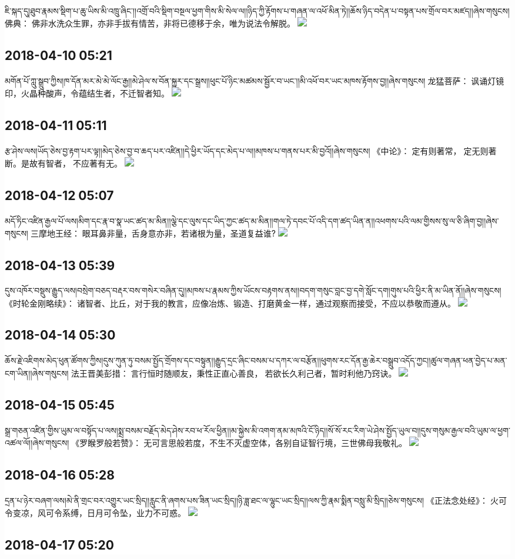 ཇི་སྐད་དུ།ཐུབ་རྣམས་སྡིག་པ་ཆུ་ཡིས་མི་འཁྲུ་ཞིང་།།འགྲོ་བའི་སྡིག་བསྔལ་ཕྱག་གིས་མི་སེལ་ལ།།ཉིད་ཀྱི་རྟོགས་པ་གཞན་ལ་འཕོ་མིན་ཏེ།།ཆོས་ཉིད་བདེན་པ་བསྟན་པས་གྲོལ་བར་མཛད།།ཞེས་གསུངས།
佛典：
佛非水洗众生罪，亦非手拔有情苦，非将已德移于余，唯为说法令解脱。
<img src="../Image/6aa7ad10ly1fq2m4y3590j20c80iejru.jpg" width="400">
 ## 2018-04-10 05:21
མགོན་པོ་ཀླུ་སྒྲུབ་ཀྱིས།ཁ་དོན་མར་མེ་མེ་ལོང་རྒྱ།།མེ་ཤེལ་ས་བོན་སྐྱུར་དང་སྒྲས།།ཕུང་པོ་ཉིང་མཚམས་སྦྱོར་བ་ཡང་།།མི་འཕོ་བར་ཡང་མཁས་རྟོགས་བྱ།།ཞེས་གསུངས།
龙猛菩萨：
讽诵灯镜印，火晶种酸声，令蕴结生者，不迁智者知。
<img src="../Image/6aa7ad10ly1fq2m6lrd7sj20cs09lmyi.jpg" width="400">
 ## 2018-04-11 05:11
རྩ་ཤེས་ལས།ཡོད་ཅེས་བྱ་རྟག་པར་ལྟ།།མེད་ཅེས་བྱ་བ་ཆད་པར་འཛིན།།དེ་ཕྱིར་ཡོད་དང་མེད་པ་ལ།།མཁས་པ་གནས་པར་མི་བྱའོ།།ཞེས་གསུངས།
《中论》：
定有则著常， 定无则著断。是故有智者， 不应著有无。
<img src="../Image/6aa7ad10ly1fq2m7fzf00j20dw0afn1m.jpg" width="400">
 ## 2018-04-12 05:07
མདོ་ཏིང་འཛིན་རྒྱལ་པོ་ལས།མིག་དང་རྣ་བ་སྣ་ཡང་ཚད་མ་མིན།།ལྕེ་དང་ལུས་དང་ཡིད་ཀྱང་ཚད་མ་མིན།།གལ་ཏེ་དབང་པོ་འདི་དག་ཚད་ཡིན་ན།།འཕགས་པའི་ལམ་གྱིསས་སུ་ལ་ཅི་ཞིག་བྱ།།ཞེས་གསུངས།
三摩地王经：
眼耳鼻非量，舌身意亦非，若诸根为量，圣道复益谁?
<img src="../Image/6aa7ad10ly1fq2m85v30ij20c80bvt9p.jpg" width="400">
 ## 2018-04-13 05:39
དུས་འཁོར་བསྡུས་རྒྱུད་ལས།བསྲེག་བཅད་བརྡར་བས་གསེར་བཞིན་དུ།།མཁས་པ་རྣམས་ཀྱིས་ཡོངས་བརྟགས་ནས།།བདག་གསུང་བླང་བྱ་དགེ་སློང་དག།གུས་པའི་ཕྱིར་ནི་མ་ཡིན་ནོ།།ཞེས་གསུངས།
《时轮金刚略续》：
诸智者、比丘，对于我的教言，应像冶炼、锻造、打磨黄金一样，通过观察而接受，不应以恭敬而遵从。
<img src="../Image/6aa7ad10ly1fq8urmiaxzj20dw0bmjve.jpg" width="400">
 ## 2018-04-14 05:30
ཆོས་རྗེ་འཇིགས་མེད་ཕུན་ཚོགས་ཀྱིས།དུས་ཀུན་ཏུ་བསམ་སྤྱོད་གྲོགས་དང་བསྟུན།།རྒྱུད་དྲང་ཞིང་བསམ་པ་དཀར་ལ་བརྩོན།།ཕུགས་རང་དོན་རྒྱ་ཆེར་བསྒྲུབ་འདོད་ཀྱང།།ཚུལ་གཞན་ཕན་བྱེད་པ་མན་ངག་ཡིན།།ཞེས་གསུངས།
法王晋美彭措：
言行恒时随顺友，秉性正直心善良，
若欲长久利己者，暂时利他乃窍诀。
<img src="../Image/6aa7ad10ly1fq8usgf16hj20b407f3yr.jpg" width="400">
 ## 2018-04-15 05:45
སྒྲ་གཅན་འཛིན་གྱིས་ཡུམ་ལ་བསྟོད་པ་ལས།སྨྲ་བསམ་བརྗོད་མེད་ཤེས་རབ་ཕ་རོལ་ཕྱིན།།མ་སྐྱེས་མི་འགག་ནམ་མཁའི་ངོ་ཉིད།།སོ་སོ་རང་རིག་ཡེ་ཤེས་སྤྱོད་ཡུལ་བ།།དུས་གསུམ་རྒྱལ་བའི་ཡུམ་ལ་ཕྱག་འཚལ་ལོ།།ཞེས་གསུངས།
《罗睺罗般若赞》：
无可言思般若度，不生不灭虚空体，各别自证智行境，三世佛母我敬礼。
<img src="../Image/6aa7ad10ly1fq8utqhkcoj20go0bldg2.jpg" width="400">
 ## 2018-04-16 05:28
དྲན་པ་ཉེར་བཞག་ལས།མེ་ནི་གྲང་བར་འགྱུར་ཡང་སྲིད།།རླུང་ནི་ཞགས་པས་ཟིན་ཡང་སྲིད།།ཉི་ཟླ་ཐང་ལ་ལྷུང་ཡང་སྲིད།།ལས་ཀྱི་རྣམ་སྨིན་བསླུ་མི་སྲིད།།ཅེས་གསུངས།
《正法念处经》：
火可令变凉，风可令系缚，日月可令坠，业力不可惑。
<img src="../Image/6aa7ad10ly1fq8uunu7zjj20950adq4f.jpg" width="400">
 ## 2018-04-17 05:20